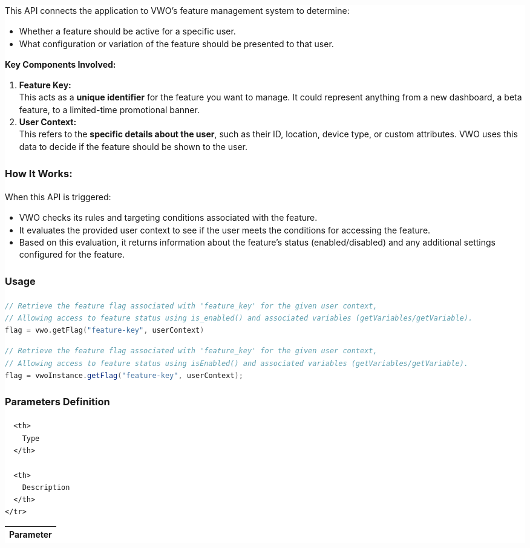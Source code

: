 This API connects the application to VWO’s feature management system to determine:

* Whether a feature should be active for a specific user.
* What configuration or variation of the feature should be presented to that user.

**Key Components Involved:**

1. **Feature Key:**\
   This acts as a **unique identifier** for the feature you want to manage. It could represent anything from a new dashboard, a beta feature, to a limited-time promotional banner.
2. **User Context:**\
   This refers to the **specific details about the user**, such as their ID, location, device type, or custom attributes. VWO uses this data to decide if the feature should be shown to the user.

### How It Works:

When this API is triggered:

* VWO checks its rules and targeting conditions associated with the feature.
* It evaluates the provided user context to see if the user meets the conditions for accessing the feature.
* Based on this evaluation, it returns information about the feature’s status (enabled/disabled) and any additional settings configured for the feature.

### Usage

```kotlin Kotlin
// Retrieve the feature flag associated with 'feature_key' for the given user context, 
// Allowing access to feature status using is_enabled() and associated variables (getVariables/getVariable). 
flag = vwo.getFlag("feature-key", userContext)
```
```java
// Retrieve the feature flag associated with 'feature_key' for the given user context, 
// Allowing access to feature status using isEnabled() and associated variables (getVariables/getVariable).
flag = vwoInstance.getFlag("feature-key", userContext);
```

### Parameters Definition

<Table align={["left","left","left"]}>
  <thead>
    <tr>
      <th>
        Parameter
      </th>

      <th>
        Type
      </th>

      <th>
        Description
      </th>
    </tr>
  </thead>

